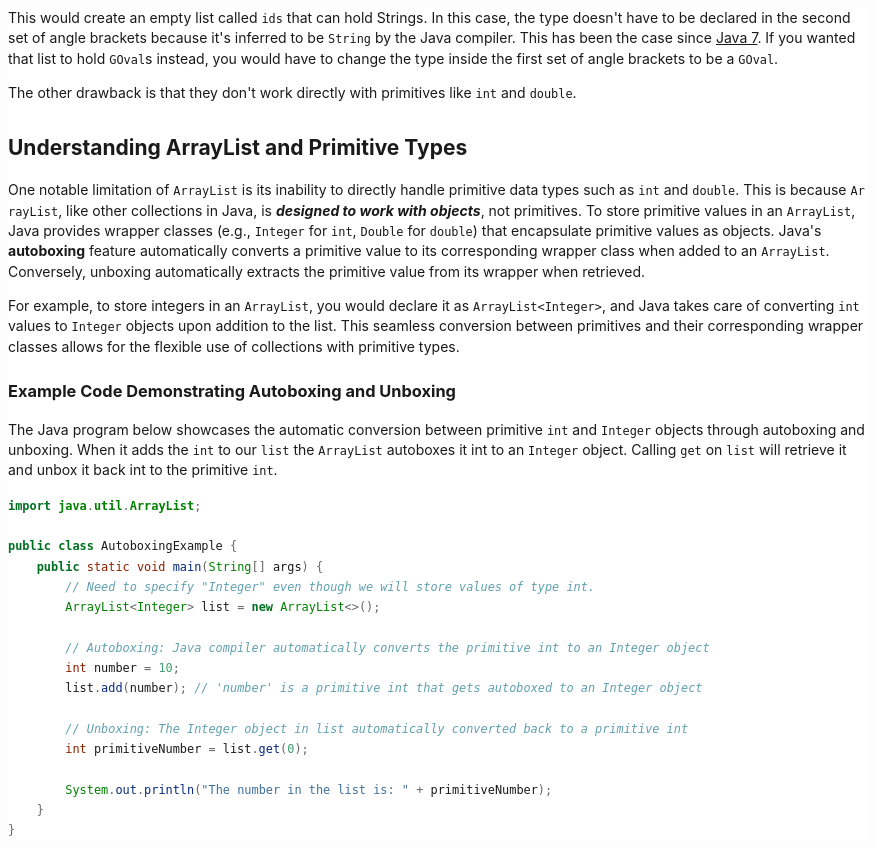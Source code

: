 This would create an empty list called ```ids``` that can hold Strings.
In this case, the type doesn't have to be declared in the second set of angle brackets because it's
inferred to be ```String``` by the Java compiler. This has been the case since
[Java 7](https://docs.oracle.com/javase/7/docs/technotes/guides/language/type-inference-generic-instance-creation.html).
If you wanted that list to hold ```GOval```s instead,
you would have to change the type inside the first set of angle brackets to be a ```GOval```.

The other drawback is that they don't work directly with primitives like ```int``` and ```double```.

## Understanding ArrayList and Primitive Types

One notable limitation of `ArrayList` is its inability to directly handle primitive data types
such as `int` and `double`.
This is because `ArrayList`, like other collections in Java,
is ***designed to work with objects***, not primitives.
To store primitive values in an `ArrayList`, Java provides wrapper classes
(e.g., `Integer` for `int`, `Double` for `double`)
that encapsulate primitive values as objects.
Java's **autoboxing** feature automatically converts a primitive value
to its corresponding wrapper class when added to an `ArrayList`.
Conversely, unboxing automatically extracts the primitive value from its wrapper when retrieved.

For example, to store integers in an `ArrayList`, you would declare it as `ArrayList<Integer>`,
and Java takes care of converting `int` values to `Integer` objects upon addition to the list.
This seamless conversion between primitives and their corresponding wrapper classes allows
for the flexible use of collections with primitive types.

### Example Code Demonstrating Autoboxing and Unboxing

The Java program below showcases the automatic conversion between primitive `int`
and `Integer` objects through autoboxing and unboxing.
When it adds the `int` to our `list` the `ArrayList` autoboxes it int to an `Integer` object.
Calling `get` on `list` will retrieve it and unbox it back int to the primitive `int`.

```java
import java.util.ArrayList;

public class AutoboxingExample {
    public static void main(String[] args) {
        // Need to specify "Integer" even though we will store values of type int.
        ArrayList<Integer> list = new ArrayList<>();

        // Autoboxing: Java compiler automatically converts the primitive int to an Integer object
        int number = 10;
        list.add(number); // 'number' is a primitive int that gets autoboxed to an Integer object

        // Unboxing: The Integer object in list automatically converted back to a primitive int
        int primitiveNumber = list.get(0);

        System.out.println("The number in the list is: " + primitiveNumber);
    }
}
```
